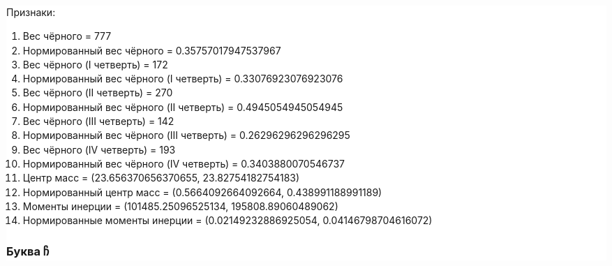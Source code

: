 Признаки:
1. Вес чёрного = 777
2. Нормированный вес чёрного = 0.35757017947537967
3. Вес чёрного (I четверть) = 172
4. Нормированный вес чёрного (I четверть) = 0.33076923076923076
5. Вес чёрного (II четверть) = 270
6. Нормированный вес чёрного (II четверть) = 0.4945054945054945
7. Вес чёрного (III четверть) = 142
8. Нормированный вес чёрного (III четверть) = 0.26296296296296295
9. Вес чёрного (IV четверть) = 193
10. Нормированный вес чёрного (IV четверть) = 0.3403880070546737
11. Центр масс = (23.656370656370655, 23.82754182754183)
12. Нормированный центр масс = (0.5664092664092664, 0.438991188991189)
13. Моменты инерции = (101485.25096525134, 195808.89060489062)
14. Нормированные моменты инерции = (0.02149232886925054, 0.04146798704616072)

### Буква ჩ
